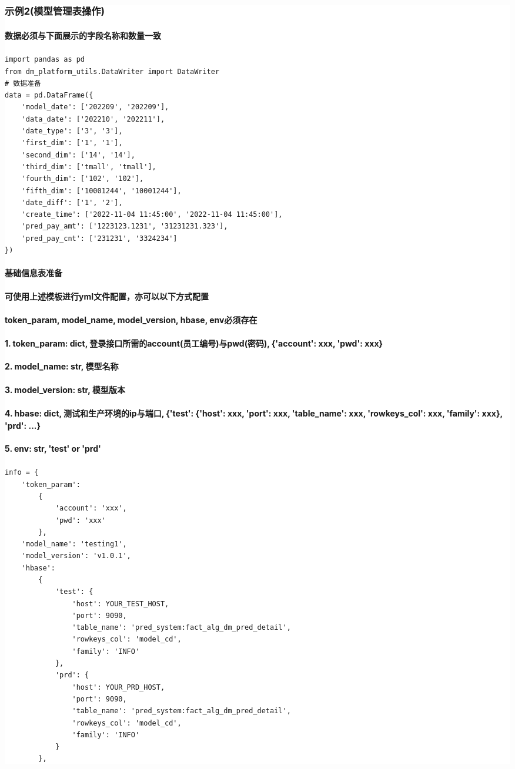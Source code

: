 ```
```
### **示例2(模型管理表操作)**
#### 数据必须与下面展示的字段名称和数量一致
```
import pandas as pd
from dm_platform_utils.DataWriter import DataWriter
# 数据准备
data = pd.DataFrame({
    'model_date': ['202209', '202209'],
    'data_date': ['202210', '202211'],
    'date_type': ['3', '3'],
    'first_dim': ['1', '1'],
    'second_dim': ['14', '14'],
    'third_dim': ['tmall', 'tmall'],
    'fourth_dim': ['102', '102'],
    'fifth_dim': ['10001244', '10001244'],
    'date_diff': ['1', '2'],
    'create_time': ['2022-11-04 11:45:00', '2022-11-04 11:45:00'],
    'pred_pay_amt': ['1223123.1231', '31231231.323'],
    'pred_pay_cnt': ['231231', '3324234']
})
```
#### 基础信息表准备
#### 可使用上述模板进行yml文件配置，亦可以以下方式配置
#### token_param, model_name, model_version, hbase, env必须存在
#### 1. token_param: dict, 登录接口所需的account(员工编号)与pwd(密码), {'account': xxx, 'pwd': xxx}
#### 2. model_name: str, 模型名称
#### 3. model_version: str, 模型版本
#### 4. hbase: dict, 测试和生产环境的ip与端口, {'test': {'host': xxx, 'port': xxx, 'table_name': xxx, 'rowkeys_col': xxx, 'family': xxx}, 'prd': ...}
#### 5. env: str, 'test' or 'prd'
```
info = {
    'token_param':
        {
            'account': 'xxx',
            'pwd': 'xxx'
        },
    'model_name': 'testing1',
    'model_version': 'v1.0.1',
    'hbase':
        {
            'test': {
                'host': YOUR_TEST_HOST,
                'port': 9090,
                'table_name': 'pred_system:fact_alg_dm_pred_detail',
                'rowkeys_col': 'model_cd', 
                'family': 'INFO'
            },
            'prd': {
                'host': YOUR_PRD_HOST,
                'port': 9090,
                'table_name': 'pred_system:fact_alg_dm_pred_detail',
                'rowkeys_col': 'model_cd', 
                'family': 'INFO'
            }
        },
```